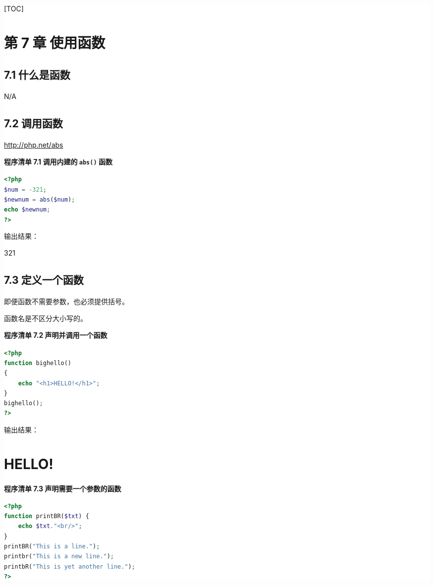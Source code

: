 [TOC]

# 第 7 章 使用函数

## 7.1 什么是函数

N/A

## 7.2 调用函数

http://php.net/abs

**程序清单 7.1 调用内建的 `abs()` 函数**
```php
<?php
$num = -321;
$newnum = abs($num);
echo $newnum;
?>
```

输出结果：

321

## 7.3 定义一个函数

即便函数不需要参数，也必须提供括号。

函数名是不区分大小写的。

**程序清单 7.2 声明并调用一个函数**
```php
<?php
function bighello()
{
    echo "<h1>HELLO!</h1>";
}
bighello();
?>
```

输出结果：

<h1>HELLO!</h1>

**程序清单 7.3 声明需要一个参数的函数**
```php
<?php
function printBR($txt) {
    echo $txt."<br/>";
}
printBR("This is a line.");
printbr("This is a new line.");
printbR("This is yet another line.");
?>
```
